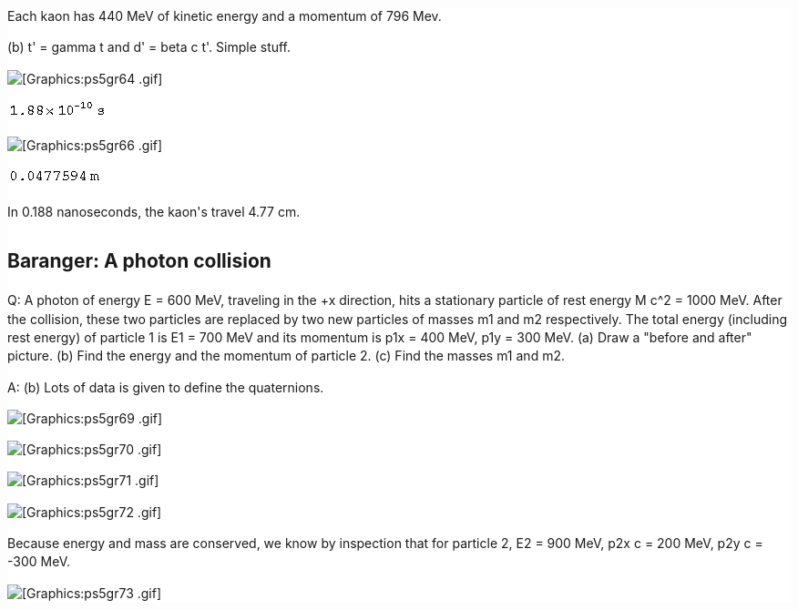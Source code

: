Each kaon has 440 MeV of kinetic energy and a momentum of 796 Mev.

(b) t' = gamma t and d' = beta c t'. Simple stuff.

![\[Graphics:ps5gr64
.gif\]](../images/SR/problem_set_5/ps5gr64.gif)

    
    
![\[Graphics:ps5gr65.gif\]](../images/SR/problem_set_5/ps5gr65.gif)

![\[Graphics:ps5gr66
.gif\]](../images/SR/problem_set_5/ps5gr66.gif)

    
    
![\[Graphics:ps5gr67.gif\]](../images/SR/problem_set_5/ps5gr67.gif)

In 0.188 nanoseconds, the kaon's travel 4.77 cm.

##  Baranger: A photon collision

Q: A photon of energy E = 600 MeV, traveling in the +x direction, hits a
stationary particle of rest energy M c^2 = 1000 MeV. After the collision,
these two particles are replaced by two new particles of masses m1 and m2
respectively. The total energy (including rest energy) of particle 1 is E1 =
700 MeV and its momentum is p1x = 400 MeV, p1y = 300 MeV. (a) Draw a "before
and after" picture. (b) Find the energy and the momentum of particle 2. (c)
Find the masses m1 and m2.

A: (b) Lots of data is given to define the quaternions.

![\[Graphics:ps5gr69
.gif\]](../images/SR/problem_set_5/ps5gr69.gif)

![\[Graphics:ps5gr70
.gif\]](../images/SR/problem_set_5/ps5gr70.gif)

![\[Graphics:ps5gr71
.gif\]](../images/SR/problem_set_5/ps5gr71.gif)

![\[Graphics:ps5gr72
.gif\]](../images/SR/problem_set_5/ps5gr72.gif)

Because energy and mass are conserved, we know by inspection that for particle
2, E2 = 900 MeV, p2x c = 200 MeV, p2y c = -300 MeV.

![\[Graphics:ps5gr73
.gif\]](../images/SR/problem_set_5/ps5gr73.gif)

    
    